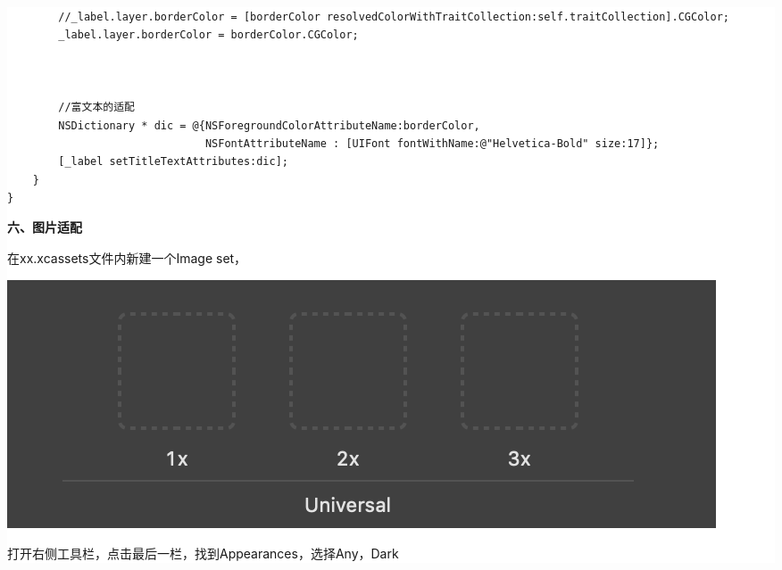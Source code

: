 ```
        //_label.layer.borderColor = [borderColor resolvedColorWithTraitCollection:self.traitCollection].CGColor;
        _label.layer.borderColor = borderColor.CGColor;
        
        

        //富文本的适配
        NSDictionary * dic = @{NSForegroundColorAttributeName:borderColor,
                               NSFontAttributeName : [UIFont fontWithName:@"Helvetica-Bold" size:17]};
        [_label setTitleTextAttributes:dic];
    }
}
```

**六、图片适配**

在xx.xcassets文件内新建一个Image set，

<img src="/images/objectC/objc2.png" alt="img">

打开右侧工具栏，点击最后一栏，找到Appearances，选择Any，Dark
